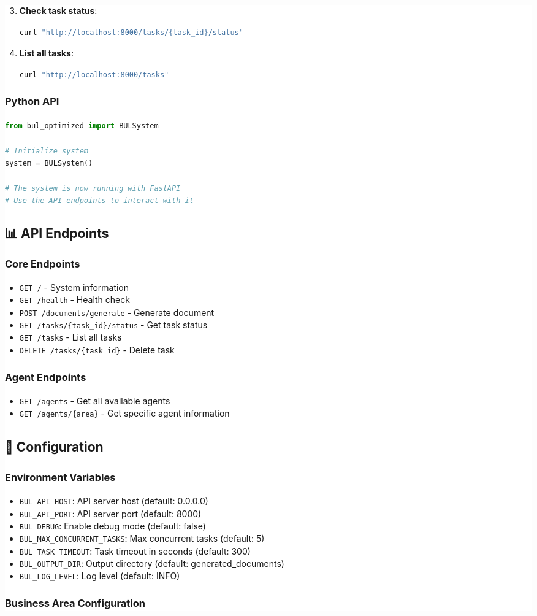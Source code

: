 3. **Check task status**:
   ```bash
   curl "http://localhost:8000/tasks/{task_id}/status"
   ```

4. **List all tasks**:
   ```bash
   curl "http://localhost:8000/tasks"
   ```

### Python API

```python
from bul_optimized import BULSystem

# Initialize system
system = BULSystem()

# The system is now running with FastAPI
# Use the API endpoints to interact with it
```

## 📊 API Endpoints

### Core Endpoints

- `GET /` - System information
- `GET /health` - Health check
- `POST /documents/generate` - Generate document
- `GET /tasks/{task_id}/status` - Get task status
- `GET /tasks` - List all tasks
- `DELETE /tasks/{task_id}` - Delete task

### Agent Endpoints

- `GET /agents` - Get all available agents
- `GET /agents/{area}` - Get specific agent information

## 🔧 Configuration

### Environment Variables

- `BUL_API_HOST`: API server host (default: 0.0.0.0)
- `BUL_API_PORT`: API server port (default: 8000)
- `BUL_DEBUG`: Enable debug mode (default: false)
- `BUL_MAX_CONCURRENT_TASKS`: Max concurrent tasks (default: 5)
- `BUL_TASK_TIMEOUT`: Task timeout in seconds (default: 300)
- `BUL_OUTPUT_DIR`: Output directory (default: generated_documents)
- `BUL_LOG_LEVEL`: Log level (default: INFO)

### Business Area Configuration

